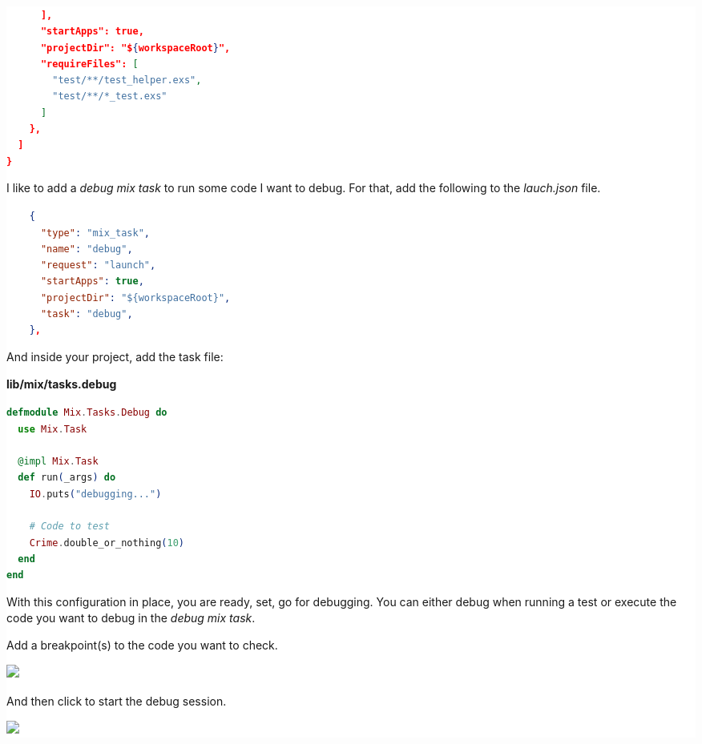 ```json
      ],
      "startApps": true,
      "projectDir": "${workspaceRoot}",
      "requireFiles": [
        "test/**/test_helper.exs",
        "test/**/*_test.exs"
      ]
    },
  ]
}
```

I like to add a _debug mix task_ to run some code I want to debug. For that, add the following to the _lauch.json_ file.

```json
    {
      "type": "mix_task",
      "name": "debug",
      "request": "launch",
      "startApps": true,
      "projectDir": "${workspaceRoot}",
      "task": "debug",
    },
```

And inside your project, add the task file:

**lib/mix/tasks.debug**

```elixir
defmodule Mix.Tasks.Debug do
  use Mix.Task

  @impl Mix.Task
  def run(_args) do
    IO.puts("debugging...")

    # Code to test
    Crime.double_or_nothing(10)
  end
end
```

With this configuration in place, you are ready, set, go for debugging.
You can either debug when running a test or execute the code you want to debug in the _debug mix task_.

Add a breakpoint(s) to the code you want to check.

![](/images/vscode-debug2.png)

And then click to start the debug session.

![](/images/vscode-debug3.png)
